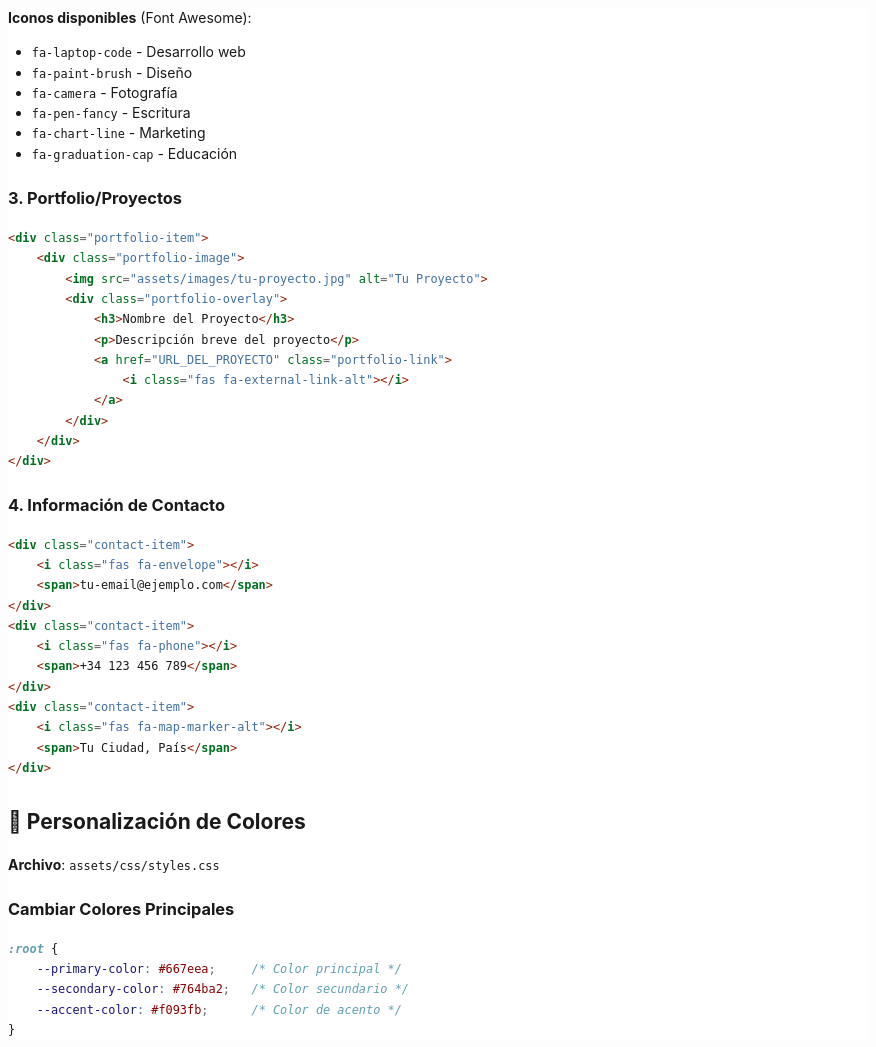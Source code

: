 **Iconos disponibles** (Font Awesome):
- `fa-laptop-code` - Desarrollo web
- `fa-paint-brush` - Diseño
- `fa-camera` - Fotografía
- `fa-pen-fancy` - Escritura
- `fa-chart-line` - Marketing
- `fa-graduation-cap` - Educación

### 3. Portfolio/Proyectos

```html
<div class="portfolio-item">
    <div class="portfolio-image">
        <img src="assets/images/tu-proyecto.jpg" alt="Tu Proyecto">
        <div class="portfolio-overlay">
            <h3>Nombre del Proyecto</h3>
            <p>Descripción breve del proyecto</p>
            <a href="URL_DEL_PROYECTO" class="portfolio-link">
                <i class="fas fa-external-link-alt"></i>
            </a>
        </div>
    </div>
</div>
```

### 4. Información de Contacto

```html
<div class="contact-item">
    <i class="fas fa-envelope"></i>
    <span>tu-email@ejemplo.com</span>
</div>
<div class="contact-item">
    <i class="fas fa-phone"></i>
    <span>+34 123 456 789</span>
</div>
<div class="contact-item">
    <i class="fas fa-map-marker-alt"></i>
    <span>Tu Ciudad, País</span>
</div>
```

## 🎨 Personalización de Colores

**Archivo**: `assets/css/styles.css`

### Cambiar Colores Principales
```css
:root {
    --primary-color: #667eea;     /* Color principal */
    --secondary-color: #764ba2;   /* Color secundario */
    --accent-color: #f093fb;      /* Color de acento */
}
```
